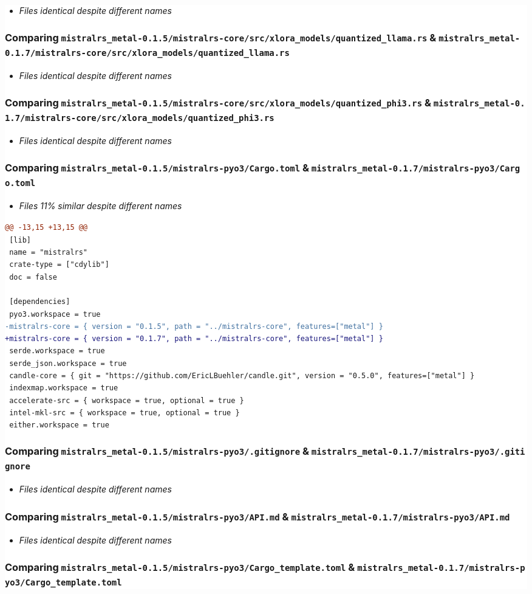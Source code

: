  * *Files identical despite different names*

### Comparing `mistralrs_metal-0.1.5/mistralrs-core/src/xlora_models/quantized_llama.rs` & `mistralrs_metal-0.1.7/mistralrs-core/src/xlora_models/quantized_llama.rs`

 * *Files identical despite different names*

### Comparing `mistralrs_metal-0.1.5/mistralrs-core/src/xlora_models/quantized_phi3.rs` & `mistralrs_metal-0.1.7/mistralrs-core/src/xlora_models/quantized_phi3.rs`

 * *Files identical despite different names*

### Comparing `mistralrs_metal-0.1.5/mistralrs-pyo3/Cargo.toml` & `mistralrs_metal-0.1.7/mistralrs-pyo3/Cargo.toml`

 * *Files 11% similar despite different names*

```diff
@@ -13,15 +13,15 @@
 [lib]
 name = "mistralrs"
 crate-type = ["cdylib"]
 doc = false
 
 [dependencies]
 pyo3.workspace = true
-mistralrs-core = { version = "0.1.5", path = "../mistralrs-core", features=["metal"] }
+mistralrs-core = { version = "0.1.7", path = "../mistralrs-core", features=["metal"] }
 serde.workspace = true
 serde_json.workspace = true
 candle-core = { git = "https://github.com/EricLBuehler/candle.git", version = "0.5.0", features=["metal"] }
 indexmap.workspace = true
 accelerate-src = { workspace = true, optional = true }
 intel-mkl-src = { workspace = true, optional = true }
 either.workspace = true
```

### Comparing `mistralrs_metal-0.1.5/mistralrs-pyo3/.gitignore` & `mistralrs_metal-0.1.7/mistralrs-pyo3/.gitignore`

 * *Files identical despite different names*

### Comparing `mistralrs_metal-0.1.5/mistralrs-pyo3/API.md` & `mistralrs_metal-0.1.7/mistralrs-pyo3/API.md`

 * *Files identical despite different names*

### Comparing `mistralrs_metal-0.1.5/mistralrs-pyo3/Cargo_template.toml` & `mistralrs_metal-0.1.7/mistralrs-pyo3/Cargo_template.toml`

